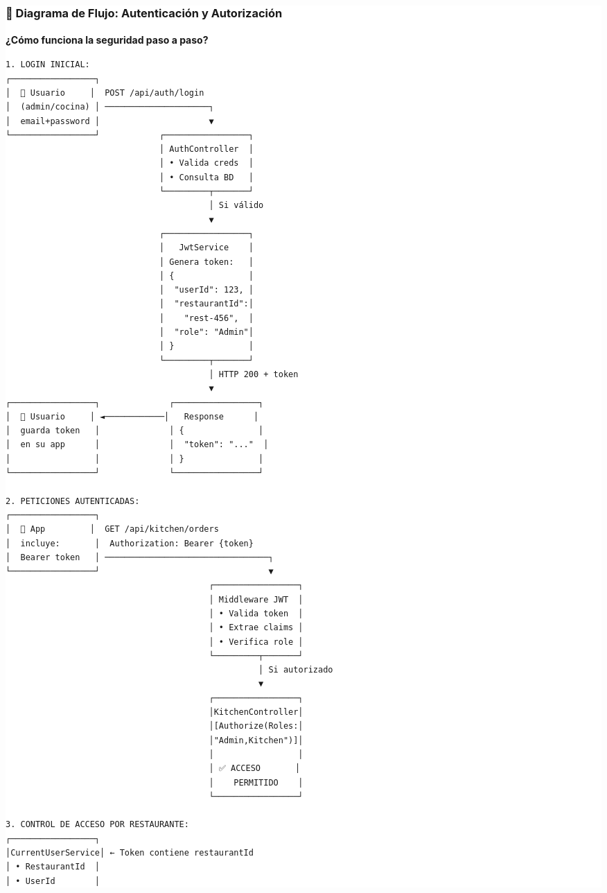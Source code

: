 ### 🔐 Diagrama de Flujo: Autenticación y Autorización

**¿Cómo funciona la seguridad paso a paso?**

```
1. LOGIN INICIAL:
┌─────────────────┐
│  👤 Usuario     │  POST /api/auth/login
│  (admin/cocina) │ ─────────────────────┐
│  email+password │                      ▼
└─────────────────┘            ┌─────────────────┐
                               │ AuthController  │
                               │ • Valida creds  │
                               │ • Consulta BD   │
                               └─────────┬───────┘
                                         │ Si válido
                                         ▼
                               ┌─────────────────┐
                               │   JwtService    │
                               │ Genera token:   │
                               │ {               │
                               │  "userId": 123, │
                               │  "restaurantId":│
                               │    "rest-456",  │
                               │  "role": "Admin"│
                               │ }               │
                               └─────────┬───────┘
                                         │ HTTP 200 + token
                                         ▼
┌─────────────────┐              ┌─────────────────┐
│  👤 Usuario     │ ◄────────────│   Response      │
│  guarda token   │              │ {               │
│  en su app      │              │  "token": "..."  │
│                 │              │ }               │
└─────────────────┘              └─────────────────┘

2. PETICIONES AUTENTICADAS:
┌─────────────────┐
│  📱 App         │  GET /api/kitchen/orders
│  incluye:       │  Authorization: Bearer {token}
│  Bearer token   │ ─────────────────────────────────┐
└─────────────────┘                                  ▼
                                         ┌─────────────────┐
                                         │ Middleware JWT  │
                                         │ • Valida token  │
                                         │ • Extrae claims │
                                         │ • Verifica role │
                                         └─────────┬───────┘
                                                   │ Si autorizado
                                                   ▼
                                         ┌─────────────────┐
                                         │KitchenController│
                                         │[Authorize(Roles:│
                                         │"Admin,Kitchen")]│
                                         │                 │
                                         │ ✅ ACCESO       │
                                         │    PERMITIDO    │
                                         └─────────────────┘

3. CONTROL DE ACCESO POR RESTAURANTE:
┌─────────────────┐
│CurrentUserService│ ← Token contiene restaurantId
│ • RestaurantId  │
│ • UserId        │
```
